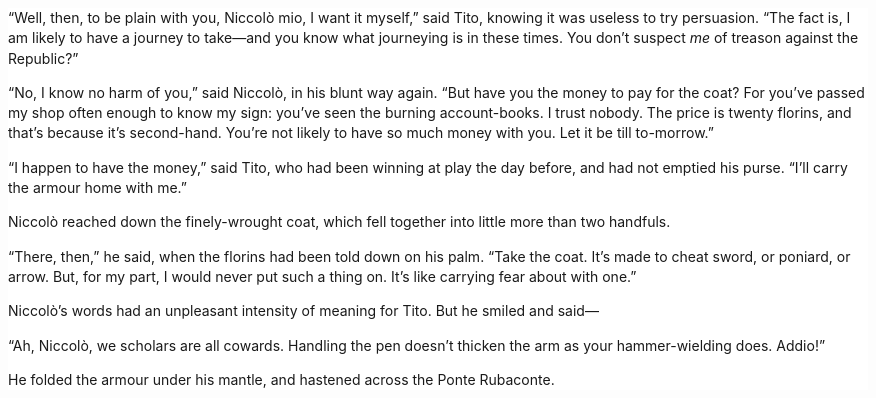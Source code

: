 “Well, then, to be plain with you, Niccolò mio, I want it myself,” said Tito, knowing it was useless to try persuasion. “The fact is, I am likely to have a journey to take—and you know what journeying is in these times. You don’t suspect _me_ of treason against the Republic?” 

“No, I know no harm of you,” said Niccolò, in his blunt way again. “But have you the money to pay for the coat? For you’ve passed my shop often enough to know my sign: you’ve seen the burning account-books. I trust nobody. The price is twenty florins, and that’s because it’s second-hand. You’re not likely to have so much money with you. Let it be till to-morrow.” 

“I happen to have the money,” said Tito, who had been winning at play the day before, and had not emptied his purse. “I’ll carry the armour home with me.” 

Niccolò reached down the finely-wrought coat, which fell together into little more than two handfuls. 

“There, then,” he said, when the florins had been told down on his palm. “Take the coat. It’s made to cheat sword, or poniard, or arrow. But, for my part, I would never put such a thing on. It’s like carrying fear about with one.” 

Niccolò’s words had an unpleasant intensity of meaning for Tito. But he smiled and said— 

“Ah, Niccolò, we scholars are all cowards. Handling the pen doesn’t thicken the arm as your hammer-wielding does. Addio!” 

He folded the armour under his mantle, and hastened across the Ponte Rubaconte. 

